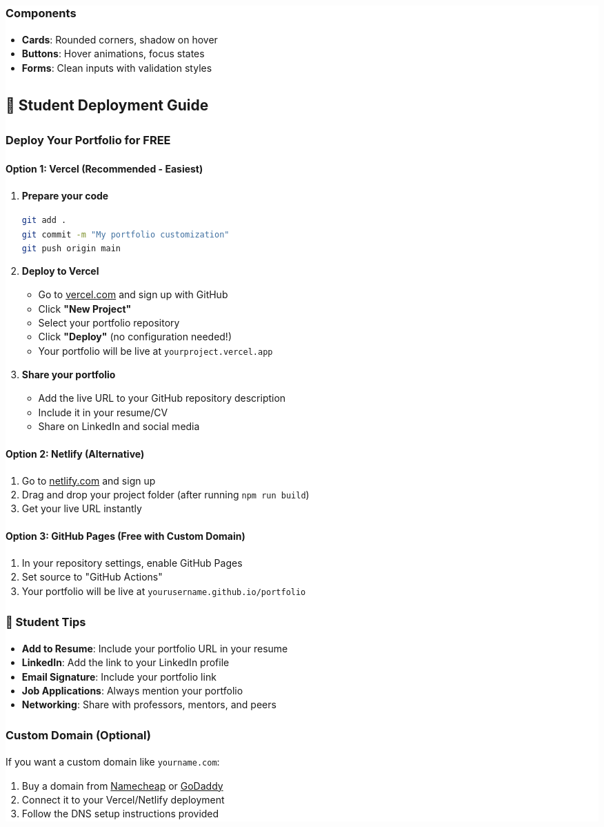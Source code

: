 ### Components
- **Cards**: Rounded corners, shadow on hover
- **Buttons**: Hover animations, focus states
- **Forms**: Clean inputs with validation styles

## 🚀 Student Deployment Guide

### Deploy Your Portfolio for FREE

#### Option 1: Vercel (Recommended - Easiest)

1. **Prepare your code**
   ```bash
   git add .
   git commit -m "My portfolio customization"
   git push origin main
   ```

2. **Deploy to Vercel**
   - Go to [vercel.com](https://vercel.com) and sign up with GitHub
   - Click **"New Project"**
   - Select your portfolio repository
   - Click **"Deploy"** (no configuration needed!)
   - Your portfolio will be live at `yourproject.vercel.app`

3. **Share your portfolio**
   - Add the live URL to your GitHub repository description
   - Include it in your resume/CV
   - Share on LinkedIn and social media

#### Option 2: Netlify (Alternative)

1. Go to [netlify.com](https://netlify.com) and sign up
2. Drag and drop your project folder (after running `npm run build`)
3. Get your live URL instantly

#### Option 3: GitHub Pages (Free with Custom Domain)

1. In your repository settings, enable GitHub Pages
2. Set source to "GitHub Actions"
3. Your portfolio will be live at `yourusername.github.io/portfolio`

### 🎯 Student Tips

- **Add to Resume**: Include your portfolio URL in your resume
- **LinkedIn**: Add the link to your LinkedIn profile
- **Email Signature**: Include your portfolio link
- **Job Applications**: Always mention your portfolio
- **Networking**: Share with professors, mentors, and peers

### Custom Domain (Optional)

If you want a custom domain like `yourname.com`:
1. Buy a domain from [Namecheap](https://namecheap.com) or [GoDaddy](https://godaddy.com)
2. Connect it to your Vercel/Netlify deployment
3. Follow the DNS setup instructions provided
